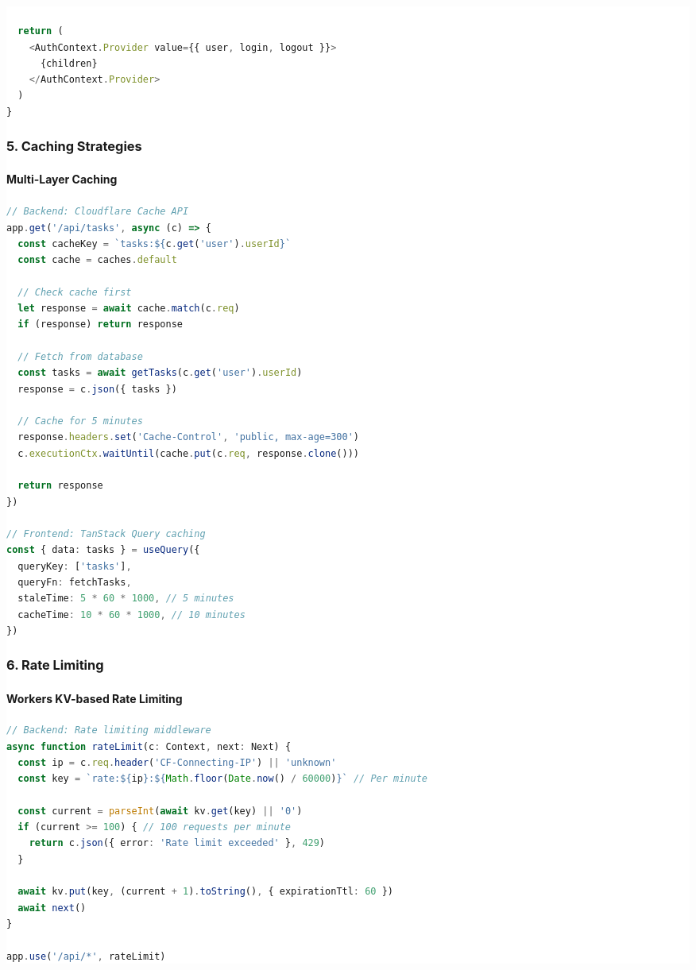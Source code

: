 ```typescript
  
  return (
    <AuthContext.Provider value={{ user, login, logout }}>
      {children}
    </AuthContext.Provider>
  )
}
```

### **5. Caching Strategies**

#### **Multi-Layer Caching**
```typescript
// Backend: Cloudflare Cache API
app.get('/api/tasks', async (c) => {
  const cacheKey = `tasks:${c.get('user').userId}`
  const cache = caches.default
  
  // Check cache first
  let response = await cache.match(c.req)
  if (response) return response
  
  // Fetch from database
  const tasks = await getTasks(c.get('user').userId)
  response = c.json({ tasks })
  
  // Cache for 5 minutes
  response.headers.set('Cache-Control', 'public, max-age=300')
  c.executionCtx.waitUntil(cache.put(c.req, response.clone()))
  
  return response
})

// Frontend: TanStack Query caching
const { data: tasks } = useQuery({
  queryKey: ['tasks'],
  queryFn: fetchTasks,
  staleTime: 5 * 60 * 1000, // 5 minutes
  cacheTime: 10 * 60 * 1000, // 10 minutes
})
```

### **6. Rate Limiting**

#### **Workers KV-based Rate Limiting**
```typescript
// Backend: Rate limiting middleware
async function rateLimit(c: Context, next: Next) {
  const ip = c.req.header('CF-Connecting-IP') || 'unknown'
  const key = `rate:${ip}:${Math.floor(Date.now() / 60000)}` // Per minute
  
  const current = parseInt(await kv.get(key) || '0')
  if (current >= 100) { // 100 requests per minute
    return c.json({ error: 'Rate limit exceeded' }, 429)
  }
  
  await kv.put(key, (current + 1).toString(), { expirationTtl: 60 })
  await next()
}

app.use('/api/*', rateLimit)
```
